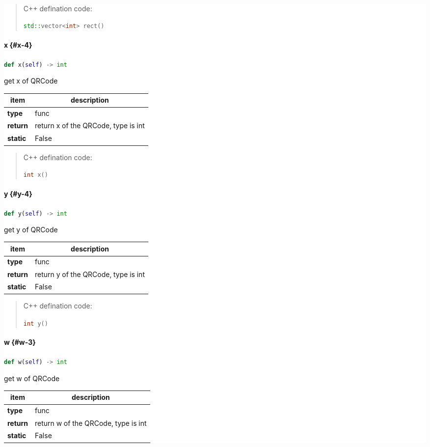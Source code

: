 > C++ defination code:
> ```cpp
> std::vector<int> rect()
> ```
#### x {#x-4}

```python
def x(self) -> int
```
get x of QRCode

| item | description |
| --- | --- |
| **type** | func |
| **return** | return x of the QRCode, type is int |
| **static** | False |

> C++ defination code:
> ```cpp
> int x()
> ```
#### y {#y-4}

```python
def y(self) -> int
```
get y of QRCode

| item | description |
| --- | --- |
| **type** | func |
| **return** | return y of the QRCode, type is int |
| **static** | False |

> C++ defination code:
> ```cpp
> int y()
> ```
#### w {#w-3}

```python
def w(self) -> int
```
get w of QRCode

| item | description |
| --- | --- |
| **type** | func |
| **return** | return w of the QRCode, type is int |
| **static** | False |
